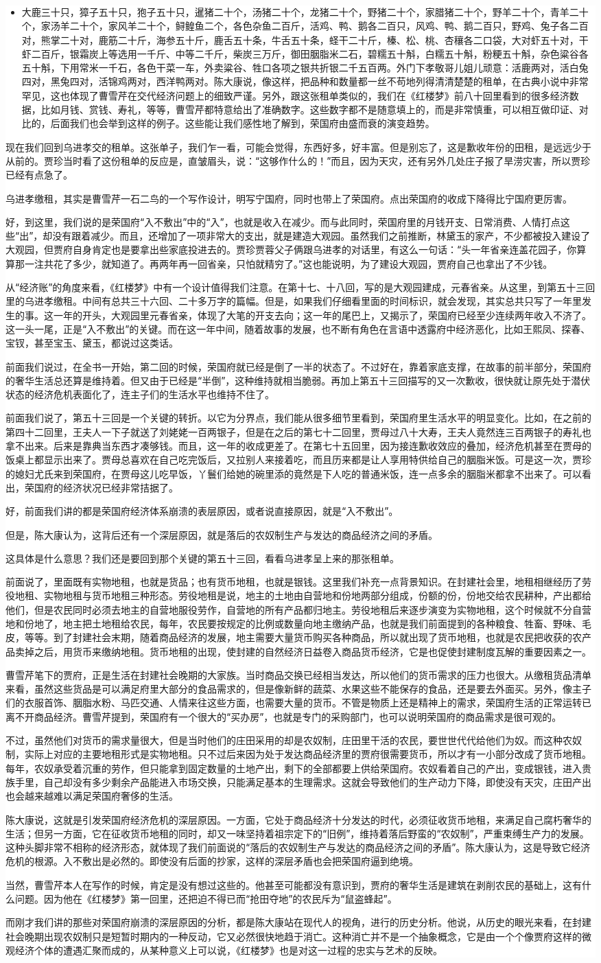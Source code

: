 

 * 大鹿三十只，獐子五十只，狍子五十只，暹猪二十个，汤猪二十个，龙猪二十个，野猪二十个，家腊猪二十个，野羊二十个，青羊二十个，家汤羊二十个，家风羊二十个，鲟鳇鱼二个，各色杂鱼二百斤，活鸡、鸭、鹅各二百只，风鸡、鸭、鹅二百只，野鸡、兔子各二百对，熊掌二十对，鹿筋二十斤，海参五十斤，鹿舌五十条，牛舌五十条，蛏干二十斤，榛、松、桃、杏穰各二口袋，大对虾五十对，干虾二百斤，银霜炭上等选用一千斤、中等二千斤，柴炭三万斤，御田胭脂米二石，碧糯五十斛，白糯五十斛，粉粳五十斛，杂色粱谷各五十斛，下用常米一千石，各色干菜一车，外卖粱谷、牲口各项之银共折银二千五百两。外门下孝敬哥儿姐儿顽意：活鹿两对，活白兔四对，黑兔四对，活锦鸡两对，西洋鸭两对。陈大康说，像这样，把品种和数量都一丝不苟地列得清清楚楚的租单，在古典小说中非常罕见，这也体现了曹雪芹在交代经济问题上的细致严谨。另外，跟这张租单类似的，我们在《红楼梦》前八十回里看到的很多经济数据，比如月钱、赏钱、寿礼，等等，曹雪芹都特意给出了准确数字。这些数字都不是随意填上的，而是非常慎重，可以相互做印证、对比的，后面我们也会举到这样的例子。这些能让我们感性地了解到，荣国府由盛而衰的演变趋势。

现在我们回到乌进孝交的租单。这张单子，我们乍一看，可能会觉得，东西好多，好丰富。但是别忘了，这是歉收年份的田租，是远远少于从前的。贾珍当时看了这份租单的反应是，直皱眉头，说：“这够作什么的！”而且，因为天灾，还有另外几处庄子报了旱涝灾害，所以贾珍已经有点急了。

乌进孝缴租，其实是曹雪芹一石二鸟的一个写作设计，明写宁国府，同时也带上了荣国府。点出荣国府的收成下降得比宁国府更厉害。

好，到这里，我们说的是荣国府“入不敷出”中的“入”，也就是收入在减少。而与此同时，荣国府里的月钱开支、日常消费、人情打点这些“出”，却没有跟着减少。而且，还增加了一项非常大的支出，就是建造大观园。虽然我们之前推断，林黛玉的家产，不少都被投入建设了大观园，但贾府自身肯定也是要拿出些家底投进去的。贾珍贾蓉父子俩跟乌进孝的对话里，有这么一句话：“头一年省亲连盖花园子，你算算那一注共花了多少，就知道了。再两年再一回省亲，只怕就精穷了。”这也能说明，为了建设大观园，贾府自己也拿出了不少钱。

从“经济账”的角度来看，《红楼梦》中有一个设计值得我们注意。在第十七、十八回，写的是大观园建成，元春省亲。从这里，到第五十三回里的乌进孝缴租。中间有总共三十六回、二十多万字的篇幅。但是，如果我们仔细看里面的时间标识，就会发现，其实总共只写了一年里发生的事。这一年的开头，大观园里元春省亲，体现了大笔的开支去向；这一年的尾巴上，又揭示了，荣国府已经至少连续两年收入不济了。这一头一尾，正是“入不敷出”的关键。而在这一年中间，随着故事的发展，也不断有角色在言语中透露府中经济恶化，比如王熙凤、探春、宝钗，甚至宝玉、黛玉，都说过这类话。

前面我们说过，在全书一开始，第二回的时候，荣国府就已经是倒了一半的状态了。不过好在，靠着家底支撑，在故事的前半部分，荣国府的奢华生活总还算是维持着。但又由于已经是“半倒”，这种维持就相当脆弱。再加上第五十三回描写的又一次歉收，很快就让原先处于潜伏状态的经济危机表面化了，连主子们的生活水平也维持不住了。

前面我们说了，第五十三回是一个关键的转折。以它为分界点，我们能从很多细节里看到，荣国府里生活水平的明显变化。比如，在之前的第四十二回里，王夫人一下子就送了刘姥姥一百两银子，但是在之后的第七十二回里，贾母过八十大寿，王夫人竟然连三百两银子的寿礼也拿不出来。后来是靠典当东西才凑够钱。而且，这一年的收成更差了。在第七十五回里，因为接连歉收效应的叠加，经济危机甚至在贾母的饭桌上都显示出来了。贾母总喜欢在自己吃完饭后，又拉别人来接着吃，而且历来都是让人享用特供给自己的胭脂米饭。可是这一次，贾珍的媳妇尤氏来到荣国府，在贾母这儿吃早饭，丫鬟们给她的碗里添的竟然是下人吃的普通米饭，连一点多余的胭脂米都拿不出来了。可以看出，荣国府的经济状况已经非常拮据了。

好，前面我们讲的都是荣国府经济体系崩溃的表层原因，或者说直接原因，就是“入不敷出”。

但是，陈大康认为，这背后还有一个深层原因，就是落后的农奴制生产与发达的商品经济之间的矛盾。

这具体是什么意思？我们还是要回到那个关键的第五十三回，看看乌进孝呈上来的那张租单。

前面说了，里面既有实物地租，也就是货品；也有货币地租，也就是银钱。这里我们补充一点背景知识。在封建社会里，地租相继经历了劳役地租、实物地租与货币地租三种形态。劳役地租是说，地主的土地由自营地和份地两部分组成，份额的份，份地交给农民耕种，产出都给他们，但是农民同时必须去地主的自营地服役劳作，自营地的所有产品都归地主。劳役地租后来逐步演变为实物地租，这个时候就不分自营地和份地了，地主把土地租给农民，每年，农民要按规定的比例或数量向地主缴纳产品，也就是我们前面提到的各种粮食、牲畜、野味、毛皮，等等。到了封建社会末期，随着商品经济的发展，地主需要大量货币购买各种商品，所以就出现了货币地租，也就是农民把收获的农产品卖掉之后，用货币来缴纳地租。货币地租的出现，使封建的自然经济日益卷入商品货币经济，它是也促使封建制度瓦解的重要因素之一。

曹雪芹笔下的贾府，正是生活在封建社会晚期的大家族。当时商品交换已经相当发达，所以他们的货币需求的压力也很大。从缴租货品清单来看，虽然这些货品是可以满足府里大部分的食品需求的，但是像新鲜的蔬菜、水果这些不能保存的食品，还是要去外面买。另外，像主子们的衣服首饰、胭脂水粉、马匹交通、人情来往这些方面，也需要大量的货币。不管是物质上还是精神上的需求，荣国府生活的正常运转已离不开商品经济。曹雪芹提到，荣国府有一个很大的“买办房”，也就是专门的采购部门，也可以说明荣国府的商品需求是很可观的。

不过，虽然他们对货币的需求量很大，但是当时他们的庄田采用的却是农奴制，庄田里干活的农民，要世世代代给他们为奴。而这种农奴制，实际上对应的主要地租形式是实物地租。只不过后来因为处于发达商品经济里的贾府很需要货币，所以才有一小部分改成了货币地租。每年，农奴承受着沉重的劳作，但只能拿到固定数量的土地产出，剩下的全部都要上供给荣国府。农奴看着自己的产出，变成银钱，进入贵族手里，自己却没有多少剩余产品能进入市场交换，只能满足基本的生理需求。这就会导致他们的生产动力下降，即使没有天灾，庄田产出也会越来越难以满足荣国府奢侈的生活。

陈大康说，这就是引发荣国府经济危机的深层原因。一方面，它处于商品经济十分发达的时代，必须征收货币地租，来满足自己腐朽奢华的生活；但另一方面，它在征收货币地租的同时，却又一味坚持着祖宗定下的“旧例”，维持着落后野蛮的“农奴制”，严重束缚生产力的发展。这种头脚非常不相称的经济形态，就体现了我们前面说的“落后的农奴制生产与发达的商品经济之间的矛盾”。陈大康认为，这是导致它经济危机的根源。入不敷出是必然的。即使没有后面的抄家，这样的深层矛盾也会把荣国府逼到绝境。

当然，曹雪芹本人在写作的时候，肯定是没有想过这些的。他甚至可能都没有意识到，贾府的奢华生活是建筑在剥削农民的基础上，这有什么问题。因为他在《红楼梦》第一回里，还把迫不得已而“抢田夺地”的农民斥为“鼠盗蜂起”。

而刚才我们讲的那些对荣国府崩溃的深层原因的分析，都是陈大康站在现代人的视角，进行的历史分析。他说，从历史的眼光来看，在封建社会晚期出现农奴制只是短暂时期内的一种反动，它又必然很快地趋于消亡。这种消亡并不是一个抽象概念，它是由一个个像贾府这样的微观经济个体的遭遇汇聚而成的，从某种意义上可以说，《红楼梦》也是对这一过程的忠实与艺术的反映。
